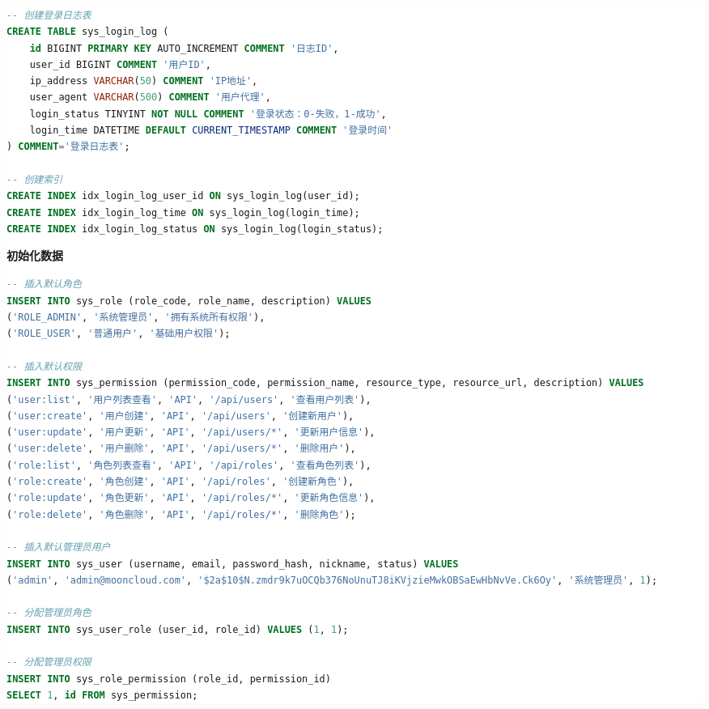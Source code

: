 ```sql
-- 创建登录日志表
CREATE TABLE sys_login_log (
    id BIGINT PRIMARY KEY AUTO_INCREMENT COMMENT '日志ID',
    user_id BIGINT COMMENT '用户ID',
    ip_address VARCHAR(50) COMMENT 'IP地址',
    user_agent VARCHAR(500) COMMENT '用户代理',
    login_status TINYINT NOT NULL COMMENT '登录状态：0-失败，1-成功',
    login_time DATETIME DEFAULT CURRENT_TIMESTAMP COMMENT '登录时间'
) COMMENT='登录日志表';

-- 创建索引
CREATE INDEX idx_login_log_user_id ON sys_login_log(user_id);
CREATE INDEX idx_login_log_time ON sys_login_log(login_time);
CREATE INDEX idx_login_log_status ON sys_login_log(login_status);
```

**初始化数据**

```sql
-- 插入默认角色
INSERT INTO sys_role (role_code, role_name, description) VALUES 
('ROLE_ADMIN', '系统管理员', '拥有系统所有权限'),
('ROLE_USER', '普通用户', '基础用户权限');

-- 插入默认权限
INSERT INTO sys_permission (permission_code, permission_name, resource_type, resource_url, description) VALUES 
('user:list', '用户列表查看', 'API', '/api/users', '查看用户列表'),
('user:create', '用户创建', 'API', '/api/users', '创建新用户'),
('user:update', '用户更新', 'API', '/api/users/*', '更新用户信息'),
('user:delete', '用户删除', 'API', '/api/users/*', '删除用户'),
('role:list', '角色列表查看', 'API', '/api/roles', '查看角色列表'),
('role:create', '角色创建', 'API', '/api/roles', '创建新角色'),
('role:update', '角色更新', 'API', '/api/roles/*', '更新角色信息'),
('role:delete', '角色删除', 'API', '/api/roles/*', '删除角色');

-- 插入默认管理员用户
INSERT INTO sys_user (username, email, password_hash, nickname, status) VALUES 
('admin', 'admin@mooncloud.com', '$2a$10$N.zmdr9k7uOCQb376NoUnuTJ8iKVjzieMwkOBSaEwHbNvVe.Ck6Oy', '系统管理员', 1);

-- 分配管理员角色
INSERT INTO sys_user_role (user_id, role_id) VALUES (1, 1);

-- 分配管理员权限
INSERT INTO sys_role_permission (role_id, permission_id) 
SELECT 1, id FROM sys_permission;
```

